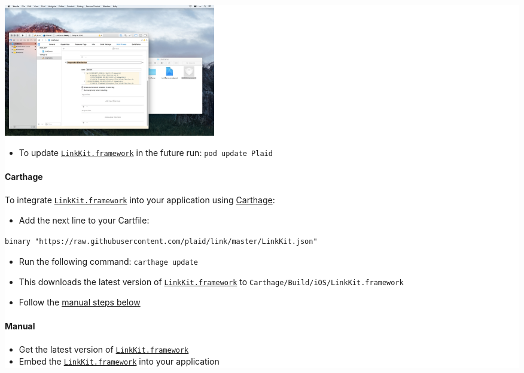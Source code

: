   <img src='docs/images/setup/08-edit_run_build_phase.jpg' width='350' title='Editing the `Prepare for Distribution` build phase'>

* To update [`LinkKit.framework`][linkkit] in the future run:
`pod update Plaid`

#### Carthage

To integrate [`LinkKit.framework`][linkkit] into your application using
[Carthage](https://github.com/Carthage/Carthage):

* Add the next line to your Cartfile:

```
binary "https://raw.githubusercontent.com/plaid/link/master/LinkKit.json"
```

* Run the following command: `carthage update`

* This downloads the latest version of [`LinkKit.framework`][linkkit]
to `Carthage/Build/iOS/LinkKit.framework`

* Follow the [manual steps below](#manual)

#### Manual

* Get the latest version of [`LinkKit.framework`][linkkit]
* Embed the [`LinkKit.framework`][linkkit] into your application

[linkkit]: LinkKit.framework
[dashboard-keys]: https://dashboard.plaid.com/account/keys
[dashboard-customization]: https://dashboard.plaid.com/link
[link-update-mode]: https://plaid.com/docs/api/#updating-items-via-link
[create-public-token]: https://plaid.com/docs/api/#creating-public-tokens